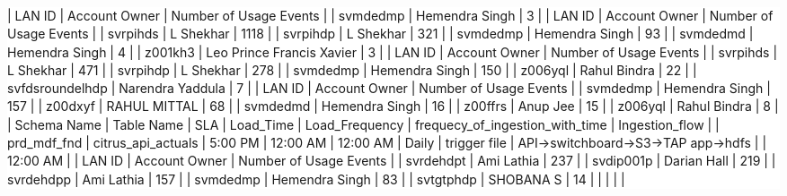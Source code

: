 | LAN ID | Account Owner | Number of Usage Events |
| svmdedmp | Hemendra Singh | 3 |
| LAN ID | Account Owner | Number of Usage Events |
| svrpihds | L Shekhar | 1118 |
| svrpihdp | L Shekhar | 321 |
| svmdedmp | Hemendra Singh | 93 |
| svmdedmd | Hemendra Singh | 4 |
| z001kh3 | Leo Prince Francis Xavier | 3 |
| LAN ID | Account Owner | Number of Usage Events |
| svrpihds | L Shekhar | 471 |
| svrpihdp | L Shekhar | 278 |
| svmdedmp | Hemendra Singh | 150 |
| z006yql | Rahul Bindra | 22 |
| svfdsroundelhdp | Narendra Yaddula | 7 |
| LAN ID | Account Owner | Number of Usage Events |
| svmdedmp | Hemendra Singh | 157 |
| z00dxyf | RAHUL MITTAL | 68 |
| svmdedmd | Hemendra Singh | 16 |
| z00ffrs | Anup Jee | 15 |
| z006yql | Rahul Bindra | 8 |
| Schema Name | Table Name | SLA | Load_Time | Load_Frequency | frequecy_of_ingestion_with_time | Ingestion_flow |
| prd_mdf_fnd | citrus_api_actuals | 5:00 PM | 12:00 AM | 12:00 AM | Daily | trigger file | API→switchboard→S3→TAP app->hdfs |
| 12:00 AM |
| LAN ID | Account Owner | Number of Usage Events |
| svrdehdpt | Ami Lathia | 237 |
| svdip001p | Darian Hall | 219 |
| svrdehdpp | Ami Lathia | 157 |
| svmdedmp | Hemendra Singh | 83 |
| svtgtphdp | SHOBANA S | 14 |
|  |
|  |
